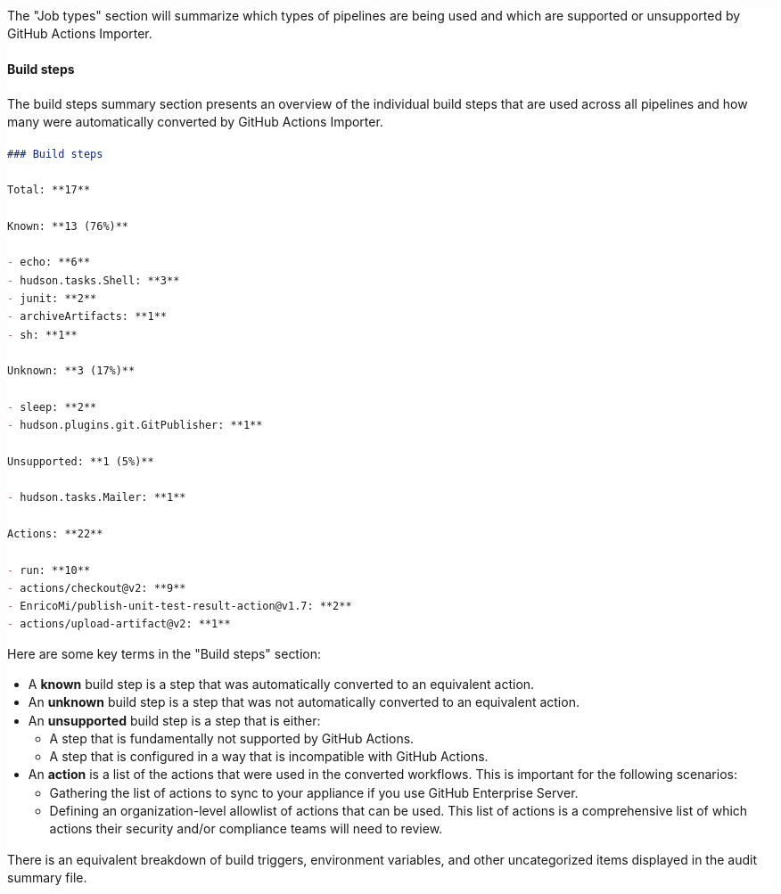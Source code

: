 The "Job types" section will summarize which types of pipelines are being used and which are supported or unsupported by GitHub Actions Importer.

#### Build steps

The build steps summary section presents an overview of the individual build steps that are used across all pipelines and how many were automatically converted by GitHub Actions Importer.

```md
### Build steps

Total: **17**

Known: **13 (76%)**

- echo: **6**
- hudson.tasks.Shell: **3**
- junit: **2**
- archiveArtifacts: **1**
- sh: **1**

Unknown: **3 (17%)**

- sleep: **2**
- hudson.plugins.git.GitPublisher: **1**

Unsupported: **1 (5%)**

- hudson.tasks.Mailer: **1**

Actions: **22**

- run: **10**
- actions/checkout@v2: **9**
- EnricoMi/publish-unit-test-result-action@v1.7: **2**
- actions/upload-artifact@v2: **1**
```

Here are some key terms in the "Build steps" section:

- A __known__ build step is a step that was automatically converted to an equivalent action.
- An __unknown__ build step is a step that was not automatically converted to an equivalent action.
- An __unsupported__ build step is a step that is either:
  - A step that is fundamentally not supported by GitHub Actions.
  - A step that is configured in a way that is incompatible with GitHub Actions.
- An __action__ is a list of the actions that were used in the converted workflows. This is important for the following scenarios:
  - Gathering the list of actions to sync to your appliance if you use GitHub Enterprise Server.
  - Defining an organization-level allowlist of actions that can be used. This list of actions is a comprehensive list of which actions their security and/or compliance teams will need to review.

There is an equivalent breakdown of build triggers, environment variables, and other uncategorized items displayed in the audit summary file.
